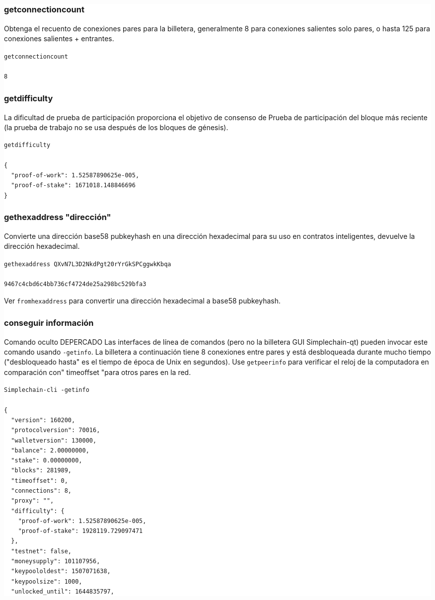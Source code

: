 ### getconnectioncount

Obtenga el recuento de conexiones pares para la billetera, generalmente 8 para conexiones salientes solo pares, o hasta 125 para conexiones salientes + entrantes.

```
getconnectioncount

8
```

### getdifficulty

La dificultad de prueba de participación proporciona el objetivo de consenso de Prueba de participación del bloque más reciente (la prueba de trabajo no se usa después de los bloques de génesis).

```
getdifficulty

{
  "proof-of-work": 1.52587890625e-005,
  "proof-of-stake": 1671018.148846696
}
```

### gethexaddress "dirección"

Convierte una dirección base58 pubkeyhash en una dirección hexadecimal para su uso en contratos inteligentes, devuelve la dirección hexadecimal.

```
gethexaddress QXvN7L3D2NkdPgt20rYrGkSPCggwkKbqa

9467c4cbd6c4bb736cf4724de25a298bc529bfa3
```

Ver `fromhexaddress` para convertir una dirección hexadecimal a base58 pubkeyhash.

### conseguir información

Comando oculto DEPERCADO Las interfaces de línea de comandos (pero no la billetera GUI Simplechain-qt) pueden invocar este comando usando `-getinfo`. La billetera a continuación tiene 8 conexiones entre pares y está desbloqueada durante mucho tiempo ("desbloqueado hasta" es el tiempo de época de Unix en segundos). Use `getpeerinfo` para verificar el reloj de la computadora en comparación con" timeoffset "para otros pares en la red.

```
Simplechain-cli -getinfo

{
  "version": 160200,
  "protocolversion": 70016,
  "walletversion": 130000,
  "balance": 2.00000000,
  "stake": 0.00000000,
  "blocks": 281989,
  "timeoffset": 0,
  "connections": 8,
  "proxy": "",
  "difficulty": {
    "proof-of-work": 1.52587890625e-005,
    "proof-of-stake": 1928119.729097471
  },
  "testnet": false,
  "moneysupply": 101107956,
  "keypoololdest": 1507071638,
  "keypoolsize": 1000,
  "unlocked_until": 1644835797,
```
